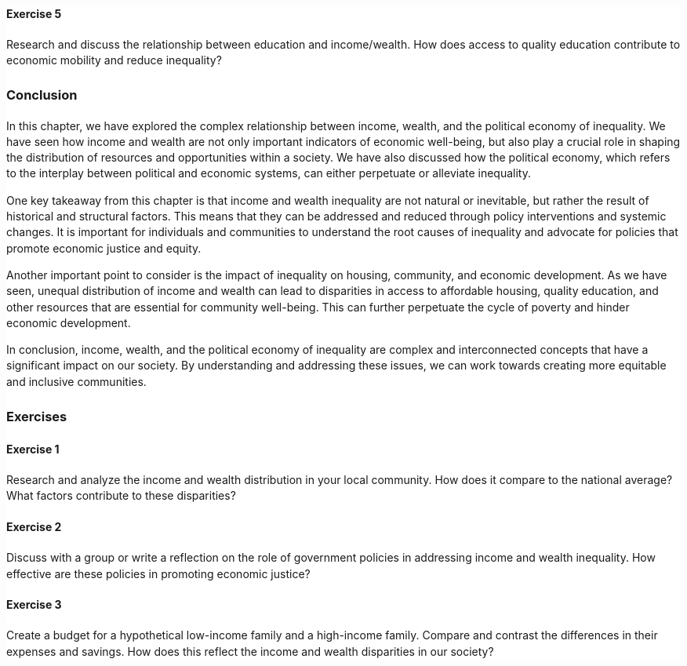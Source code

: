 

#### Exercise 5

Research and discuss the relationship between education and income/wealth. How does access to quality education contribute to economic mobility and reduce inequality?





### Conclusion

In this chapter, we have explored the complex relationship between income, wealth, and the political economy of inequality. We have seen how income and wealth are not only important indicators of economic well-being, but also play a crucial role in shaping the distribution of resources and opportunities within a society. We have also discussed how the political economy, which refers to the interplay between political and economic systems, can either perpetuate or alleviate inequality.



One key takeaway from this chapter is that income and wealth inequality are not natural or inevitable, but rather the result of historical and structural factors. This means that they can be addressed and reduced through policy interventions and systemic changes. It is important for individuals and communities to understand the root causes of inequality and advocate for policies that promote economic justice and equity.



Another important point to consider is the impact of inequality on housing, community, and economic development. As we have seen, unequal distribution of income and wealth can lead to disparities in access to affordable housing, quality education, and other resources that are essential for community well-being. This can further perpetuate the cycle of poverty and hinder economic development.



In conclusion, income, wealth, and the political economy of inequality are complex and interconnected concepts that have a significant impact on our society. By understanding and addressing these issues, we can work towards creating more equitable and inclusive communities.



### Exercises

#### Exercise 1

Research and analyze the income and wealth distribution in your local community. How does it compare to the national average? What factors contribute to these disparities?



#### Exercise 2

Discuss with a group or write a reflection on the role of government policies in addressing income and wealth inequality. How effective are these policies in promoting economic justice?



#### Exercise 3

Create a budget for a hypothetical low-income family and a high-income family. Compare and contrast the differences in their expenses and savings. How does this reflect the income and wealth disparities in our society?
